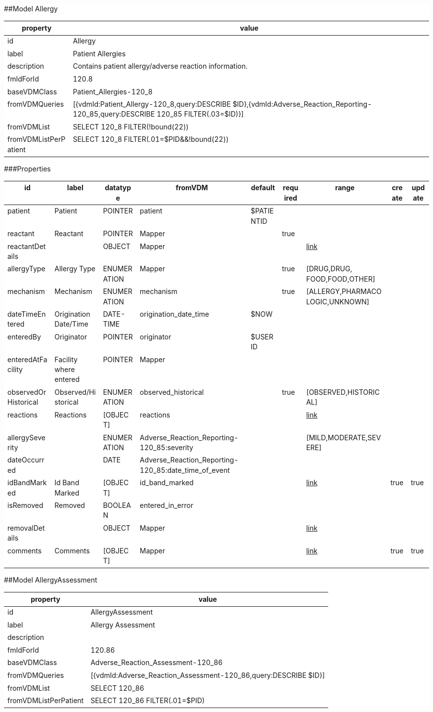 
##Model Allergy 

 property | value 
--- | --- 
 id | Allergy
 label | Patient Allergies
 description | Contains patient allergy/adverse reaction information.
 fmIdForId | 120.8
 baseVDMClass | Patient_Allergies-120_8
 fromVDMQueries | [{vdmId:Patient_Allergy-120_8,query:DESCRIBE $ID},{vdmId:Adverse_Reaction_Reporting-120_85,query:DESCRIBE 120_85 FILTER(.03=$ID)}]
 fromVDMList | SELECT 120_8 FILTER(!bound(22))
 fromVDMListPerPatient | SELECT 120_8 FILTER(.01=$PID&&!bound(22))

###Properties

| id | label | datatype | fromVDM | default | required | range | create | update | 
| --- | --- | --- | --- | --- | --- | --- | --- | --- | 
| patient | Patient | POINTER | patient | $PATIENTID |  |  |  |  | 
| reactant | Reactant | POINTER | Mapper |  | true |  |  |  | 
| reactantDetails |  | OBJECT | Mapper |  |  | [link](#model-reactantdetails)  |  |  | 
| allergyType | Allergy Type | ENUMERATION | Mapper |  | true | [DRUG,DRUG, FOOD,FOOD,OTHER] |  |  | 
| mechanism | Mechanism | ENUMERATION | mechanism |  | true | [ALLERGY,PHARMACOLOGIC,UNKNOWN] |  |  | 
| dateTimeEntered | Origination Date/Time | DATE-TIME | origination_date_time | $NOW |  |  |  |  | 
| enteredBy | Originator | POINTER | originator | $USERID |  |  |  |  | 
| enteredAtFacility | Facility where entered | POINTER | Mapper |  |  |  |  |  | 
| observedOrHistorical | Observed/Historical | ENUMERATION | observed_historical |  | true | [OBSERVED,HISTORICAL] |  |  | 
| reactions | Reactions | [OBJECT] | reactions |  |  | [link](#model-reaction)  |  |  | 
| allergySeverity |  | ENUMERATION | Adverse_Reaction_Reporting-120_85:severity |  |  | [MILD,MODERATE,SEVERE] |  |  | 
| dateOccurred |  | DATE | Adverse_Reaction_Reporting-120_85:date_time_of_event |  |  |  |  |  | 
| idBandMarked | Id Band Marked | [OBJECT] | id_band_marked |  |  | [link](#model-idbandmarked)  | true | true | 
| isRemoved | Removed | BOOLEAN | entered_in_error |  |  |  |  |  | 
| removalDetails |  | OBJECT | Mapper |  |  | [link](#model-removaldetails)  |  |  | 
| comments | Comments | [OBJECT] | Mapper |  |  | [link](#model-comment)  | true | true | 

##Model AllergyAssessment 

 property | value 
--- | --- 
 id | AllergyAssessment
 label | Allergy Assessment
 description | 
 fmIdForId | 120.86
 baseVDMClass | Adverse_Reaction_Assessment-120_86
 fromVDMQueries | [{vdmId:Adverse_Reaction_Assessment-120_86,query:DESCRIBE $ID}]
 fromVDMList | SELECT 120_86
 fromVDMListPerPatient | SELECT 120_86 FILTER(.01=$PID)
